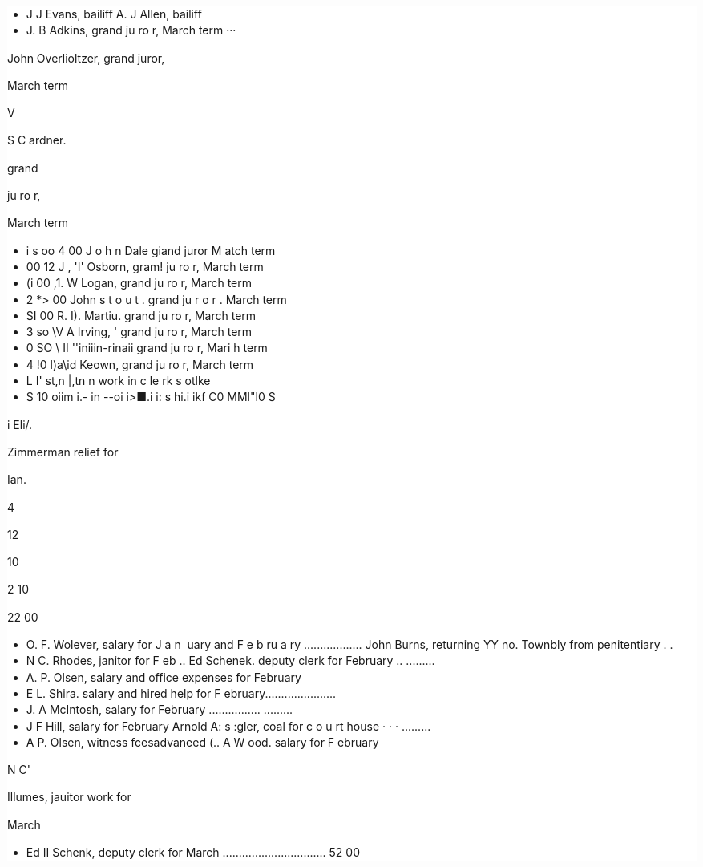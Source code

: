 - J J Evans,  bailiff A.  J Allen,  bailiff
- J. B  Adkins, grand ju ro r, March  term ···

John  Overlioltzer, grand  juror,

March  term

V

S  C ardner.

grand

ju ro r,

March  term

- i s   oo 4  00 J o h n   Dale giand  juror  M atch term
- 00 12 J , 'I' Osborn, gram! ju ro r, March  term
- (i  00 ,1. W Logan, grand ju ro r, March  term
- 2 *>  00 John s t o u t . grand ju r o r . March  term
- SI  00 R. I). Martiu. grand ju ro r, March  term
- 3  so \V A  Irving, ' grand ju ro r, March  term
- 0  SO \\ II ''iniiin-rinaii  grand ju ro r, Mari h  term
- 4  !0 l)a\id Keown, grand ju ro r, March  term
- L  I'  st,n  |,tn n work  in  c le rk s otlke
- S  10 oiim  i.-  in  --oi i>■.i  i: s  hi.i  ikf C0 MMl"l0 S

i  Eli/.

Zimmerman  relief for

Ian.

4

12

10

2  10

22  00

- O.  F.  Wolever,  salary  for  J a n ­ uary and  F e b ru a ry .................. John  Burns, returning YY  no. Townbly from penitentiary  . .
- N  C.  Rhodes, janitor for  F eb .. Ed  Schenek.  deputy  clerk for February  .. .........
- A.  P.  Olsen,  salary  and  office expenses for  February
- E  L.  Shira.  salary  and  hired help for  F ebruary......................
- J. A McIntosh, salary for February ................ .........
- J F  Hill,  salary  for  February Arnold  A:  s :gler,  coal  for  c o u rt house · · · .........
- A  P. Olsen, witness fcesadvaneed (..  A W ood. salary for  F ebruary

N  C'

Illumes,  jauitor  work  for

March

- Ed  II Schenk,  deputy clerk  for March ................................ 52  00
